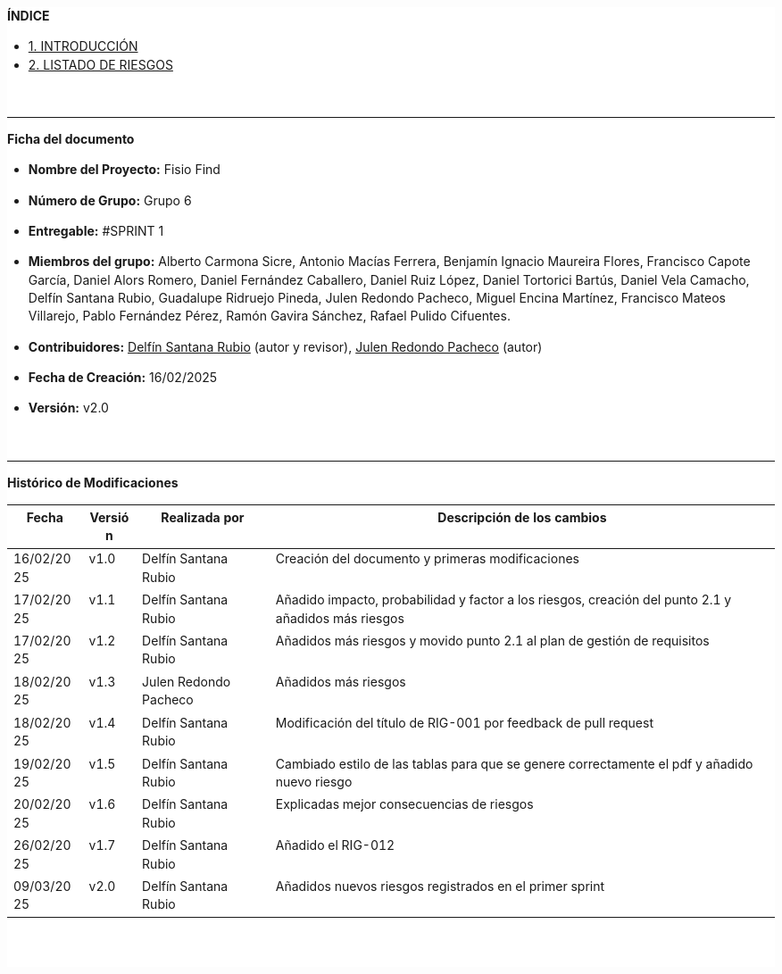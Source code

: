 **ÍNDICE**
- [1. INTRODUCCIÓN](#1-introducción)
- [2. LISTADO DE RIESGOS](#2-listado-de-riesgos)


<br>

---

**Ficha del documento**

- **Nombre del Proyecto:** Fisio Find

- **Número de Grupo:** Grupo 6

- **Entregable:** #SPRINT 1

- **Miembros del grupo:** Alberto Carmona Sicre, Antonio Macías Ferrera, Benjamín Ignacio Maureira Flores, Francisco Capote García, Daniel Alors Romero, Daniel Fernández Caballero, Daniel Ruiz López, Daniel Tortorici Bartús, Daniel Vela Camacho, Delfín Santana Rubio, Guadalupe Ridruejo Pineda, Julen Redondo Pacheco, Miguel Encina Martínez, Francisco Mateos Villarejo, Pablo Fernández Pérez, Ramón Gavira Sánchez, Rafael Pulido Cifuentes.

- **Contribuidores:** [Delfín Santana Rubio](https://github.com/DelfinSR) (autor y revisor), [Julen Redondo Pacheco](https://github.com/Julenrp) (autor)

- **Fecha de Creación:** 16/02/2025  

- **Versión:** v2.0

<br>

---

**Histórico de Modificaciones**

| Fecha      | Versión | Realizada por                    | Descripción de los cambios |
|------------|---------|----------------------------------|----------------------------|
| 16/02/2025 | v1.0    | Delfín Santana Rubio          | Creación del documento y primeras modificaciones |
| 17/02/2025 | v1.1    | Delfín Santana Rubio          | Añadido impacto, probabilidad y factor a los riesgos, creación del punto 2.1 y añadidos más riesgos |
| 17/02/2025 | v1.2    | Delfín Santana Rubio          | Añadidos más riesgos y movido punto 2.1 al plan de gestión de requisitos  |
| 18/02/2025 | v1.3    | Julen Redondo Pacheco          | Añadidos más riesgos |
| 18/02/2025 | v1.4    | Delfín Santana Rubio          | Modificación del título de RIG-001 por feedback de pull request |
| 19/02/2025 | v1.5    | Delfín Santana Rubio          | Cambiado estilo de las tablas para que se genere correctamente el pdf y añadido nuevo riesgo |
| 20/02/2025 | v1.6    | Delfín Santana Rubio          | Explicadas mejor consecuencias de riesgos |
| 26/02/2025 | v1.7    | Delfín Santana Rubio          | Añadido el RIG-012 |
| 09/03/2025 | v2.0    | Delfín Santana Rubio          | Añadidos nuevos riesgos registrados en el primer sprint | 

<br>



<br>
